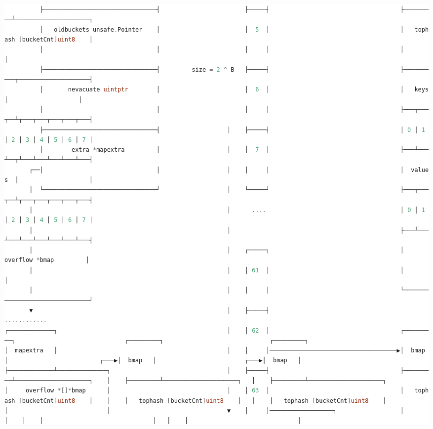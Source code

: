 ```go
          ├────────────────────────────────┤                        ├─────┤                                     ├─────────┴─────────────────────┐                                                                                   
          │   oldbuckets unsafe.Pointer    │                        │  5  │                                     │   tophash [bucketCnt]uint8    │                                                                                   
          │                                │                        │     │                                     │                               │                                                                                   
          ├────────────────────────────────┤         size = 2 ^ B   ├─────┤                                     ├──────────┬────────────────────┤                                                                                   
          │       nevacuate uintptr        │                        │  6  │                                     │   keys   │                    │                                                                                   
          │                                │                        │     │                                     ├───┬───┬──┴┬───┬───┬───┬───┬───┤                                                                                   
          ├────────────────────────────────┤                   │    ├─────┤                                     │ 0 │ 1 │ 2 │ 3 │ 4 │ 5 │ 6 │ 7 │                                                                                   
          │        extra *mapextra         │                   │    │  7  │                                     ├───┴───┴──┬┴───┴───┴───┴───┴───┤                                                                                   
       ┌──│                                │                   │    │     │                                     │  values  │                    │                                                                                   
       │  └────────────────────────────────┘                   │    └─────┘                                     ├───┬───┬──┴┬───┬───┬───┬───┬───┤                                                                                   
       │                                                       │      ....                                      │ 0 │ 1 │ 2 │ 3 │ 4 │ 5 │ 6 │ 7 │                                                                                   
       │                                                       │                                                ├───┴───┴───┴───┴───┴───┴───┴───┤                                                                                   
       │                                                       │    ┌─────┐                                     │        overflow *bmap         │                                                                                   
       │                                                       │    │ 61  │                                     │                               │                                                                                   
       │                                                       │    │     │                                     └───────────────────────────────┘                                                                                   
       ▼                                                       │    ├─────┤                                               ............                                                                                              
┌─────────────┐                                                │    │ 62  │                                     ┌─────────┐                               ┌─────────┐                              ┌─────────┐                      
│  mapextra   │                                                │    │     │────────────────────────────────────▶│  bmap   │                          ┌───▶│  bmap   │                         ┌───▶│  bmap   │                      
├─────────────┴──────────────┐                                 │    ├─────┤                                     ├─────────┴─────────────────────┐    │    ├─────────┴─────────────────────┐   │    ├─────────┴─────────────────────┐
│     overflow *[]*bmap      │                                 │    │ 63  │                                     │   tophash [bucketCnt]uint8    │    │    │   tophash [bucketCnt]uint8    │   │    │   tophash [bucketCnt]uint8    │
│                            │                                 ▼    │     │──────────────────┐                  │                               │    │    │                               │   │    │                               │
```
